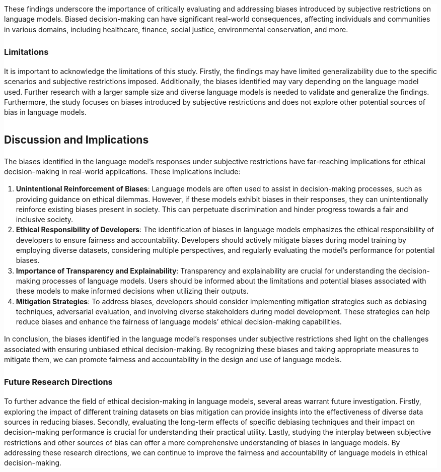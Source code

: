 These findings underscore the importance of critically evaluating and addressing biases introduced by subjective restrictions on language models. Biased decision-making can have significant real-world consequences, affecting individuals and communities in various domains, including healthcare, finance, social justice, environmental conservation, and more.

### Limitations

It is important to acknowledge the limitations of this study. Firstly, the findings may have limited generalizability due to the specific scenarios and subjective restrictions imposed. Additionally, the biases identified may vary depending on the language model used. Further research with a larger sample size and diverse language models is needed to validate and generalize the findings. Furthermore, the study focuses on biases introduced by subjective restrictions and does not explore other potential sources of bias in language models.

Discussion and Implications
---------------------------

The biases identified in the language model’s responses under subjective restrictions have far-reaching implications for ethical decision-making in real-world applications. These implications include:

1.  **Unintentional Reinforcement of Biases**: Language models are often used to assist in decision-making processes, such as providing guidance on ethical dilemmas. However, if these models exhibit biases in their responses, they can unintentionally reinforce existing biases present in society. This can perpetuate discrimination and hinder progress towards a fair and inclusive society.
2.  **Ethical Responsibility of Developers**: The identification of biases in language models emphasizes the ethical responsibility of developers to ensure fairness and accountability. Developers should actively mitigate biases during model training by employing diverse datasets, considering multiple perspectives, and regularly evaluating the model’s performance for potential biases.
3.  **Importance of Transparency and Explainability**: Transparency and explainability are crucial for understanding the decision-making processes of language models. Users should be informed about the limitations and potential biases associated with these models to make informed decisions when utilizing their outputs.
4.  **Mitigation Strategies**: To address biases, developers should consider implementing mitigation strategies such as debiasing techniques, adversarial evaluation, and involving diverse stakeholders during model development. These strategies can help reduce biases and enhance the fairness of language models’ ethical decision-making capabilities.

In conclusion, the biases identified in the language model’s responses under subjective restrictions shed light on the challenges associated with ensuring unbiased ethical decision-making. By recognizing these biases and taking appropriate measures to mitigate them, we can promote fairness and accountability in the design and use of language models.

### Future Research Directions

To further advance the field of ethical decision-making in language models, several areas warrant future investigation. Firstly, exploring the impact of different training datasets on bias mitigation can provide insights into the effectiveness of diverse data sources in reducing biases. Secondly, evaluating the long-term effects of specific debiasing techniques and their impact on decision-making performance is crucial for understanding their practical utility. Lastly, studying the interplay between subjective restrictions and other sources of bias can offer a more comprehensive understanding of biases in language models. By addressing these research directions, we can continue to improve the fairness and accountability of language models in ethical decision-making.
